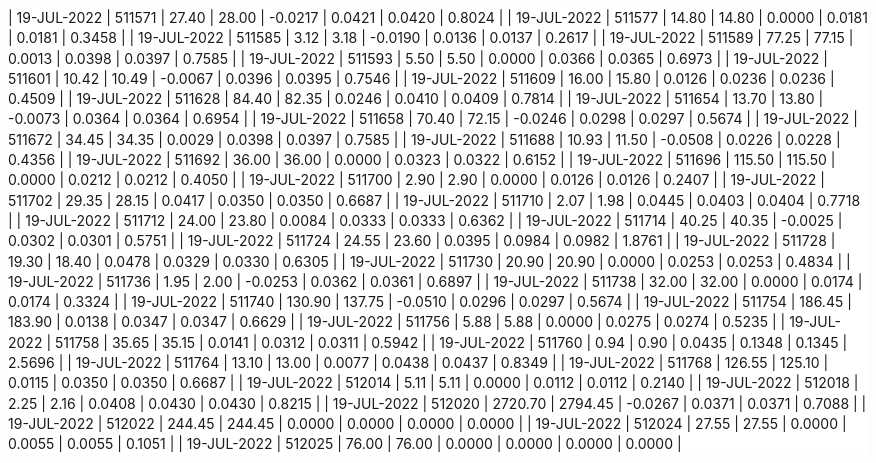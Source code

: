 | 19-JUL-2022 | 511571 | 27.40 | 28.00 | -0.0217 | 0.0421 | 0.0420 | 0.8024 |
| 19-JUL-2022 | 511577 | 14.80 | 14.80 | 0.0000 | 0.0181 | 0.0181 | 0.3458 |
| 19-JUL-2022 | 511585 | 3.12 | 3.18 | -0.0190 | 0.0136 | 0.0137 | 0.2617 |
| 19-JUL-2022 | 511589 | 77.25 | 77.15 | 0.0013 | 0.0398 | 0.0397 | 0.7585 |
| 19-JUL-2022 | 511593 | 5.50 | 5.50 | 0.0000 | 0.0366 | 0.0365 | 0.6973 |
| 19-JUL-2022 | 511601 | 10.42 | 10.49 | -0.0067 | 0.0396 | 0.0395 | 0.7546 |
| 19-JUL-2022 | 511609 | 16.00 | 15.80 | 0.0126 | 0.0236 | 0.0236 | 0.4509 |
| 19-JUL-2022 | 511628 | 84.40 | 82.35 | 0.0246 | 0.0410 | 0.0409 | 0.7814 |
| 19-JUL-2022 | 511654 | 13.70 | 13.80 | -0.0073 | 0.0364 | 0.0364 | 0.6954 |
| 19-JUL-2022 | 511658 | 70.40 | 72.15 | -0.0246 | 0.0298 | 0.0297 | 0.5674 |
| 19-JUL-2022 | 511672 | 34.45 | 34.35 | 0.0029 | 0.0398 | 0.0397 | 0.7585 |
| 19-JUL-2022 | 511688 | 10.93 | 11.50 | -0.0508 | 0.0226 | 0.0228 | 0.4356 |
| 19-JUL-2022 | 511692 | 36.00 | 36.00 | 0.0000 | 0.0323 | 0.0322 | 0.6152 |
| 19-JUL-2022 | 511696 | 115.50 | 115.50 | 0.0000 | 0.0212 | 0.0212 | 0.4050 |
| 19-JUL-2022 | 511700 | 2.90 | 2.90 | 0.0000 | 0.0126 | 0.0126 | 0.2407 |
| 19-JUL-2022 | 511702 | 29.35 | 28.15 | 0.0417 | 0.0350 | 0.0350 | 0.6687 |
| 19-JUL-2022 | 511710 | 2.07 | 1.98 | 0.0445 | 0.0403 | 0.0404 | 0.7718 |
| 19-JUL-2022 | 511712 | 24.00 | 23.80 | 0.0084 | 0.0333 | 0.0333 | 0.6362 |
| 19-JUL-2022 | 511714 | 40.25 | 40.35 | -0.0025 | 0.0302 | 0.0301 | 0.5751 |
| 19-JUL-2022 | 511724 | 24.55 | 23.60 | 0.0395 | 0.0984 | 0.0982 | 1.8761 |
| 19-JUL-2022 | 511728 | 19.30 | 18.40 | 0.0478 | 0.0329 | 0.0330 | 0.6305 |
| 19-JUL-2022 | 511730 | 20.90 | 20.90 | 0.0000 | 0.0253 | 0.0253 | 0.4834 |
| 19-JUL-2022 | 511736 | 1.95 | 2.00 | -0.0253 | 0.0362 | 0.0361 | 0.6897 |
| 19-JUL-2022 | 511738 | 32.00 | 32.00 | 0.0000 | 0.0174 | 0.0174 | 0.3324 |
| 19-JUL-2022 | 511740 | 130.90 | 137.75 | -0.0510 | 0.0296 | 0.0297 | 0.5674 |
| 19-JUL-2022 | 511754 | 186.45 | 183.90 | 0.0138 | 0.0347 | 0.0347 | 0.6629 |
| 19-JUL-2022 | 511756 | 5.88 | 5.88 | 0.0000 | 0.0275 | 0.0274 | 0.5235 |
| 19-JUL-2022 | 511758 | 35.65 | 35.15 | 0.0141 | 0.0312 | 0.0311 | 0.5942 |
| 19-JUL-2022 | 511760 | 0.94 | 0.90 | 0.0435 | 0.1348 | 0.1345 | 2.5696 |
| 19-JUL-2022 | 511764 | 13.10 | 13.00 | 0.0077 | 0.0438 | 0.0437 | 0.8349 |
| 19-JUL-2022 | 511768 | 126.55 | 125.10 | 0.0115 | 0.0350 | 0.0350 | 0.6687 |
| 19-JUL-2022 | 512014 | 5.11 | 5.11 | 0.0000 | 0.0112 | 0.0112 | 0.2140 |
| 19-JUL-2022 | 512018 | 2.25 | 2.16 | 0.0408 | 0.0430 | 0.0430 | 0.8215 |
| 19-JUL-2022 | 512020 | 2720.70 | 2794.45 | -0.0267 | 0.0371 | 0.0371 | 0.7088 |
| 19-JUL-2022 | 512022 | 244.45 | 244.45 | 0.0000 | 0.0000 | 0.0000 | 0.0000 |
| 19-JUL-2022 | 512024 | 27.55 | 27.55 | 0.0000 | 0.0055 | 0.0055 | 0.1051 |
| 19-JUL-2022 | 512025 | 76.00 | 76.00 | 0.0000 | 0.0000 | 0.0000 | 0.0000 |